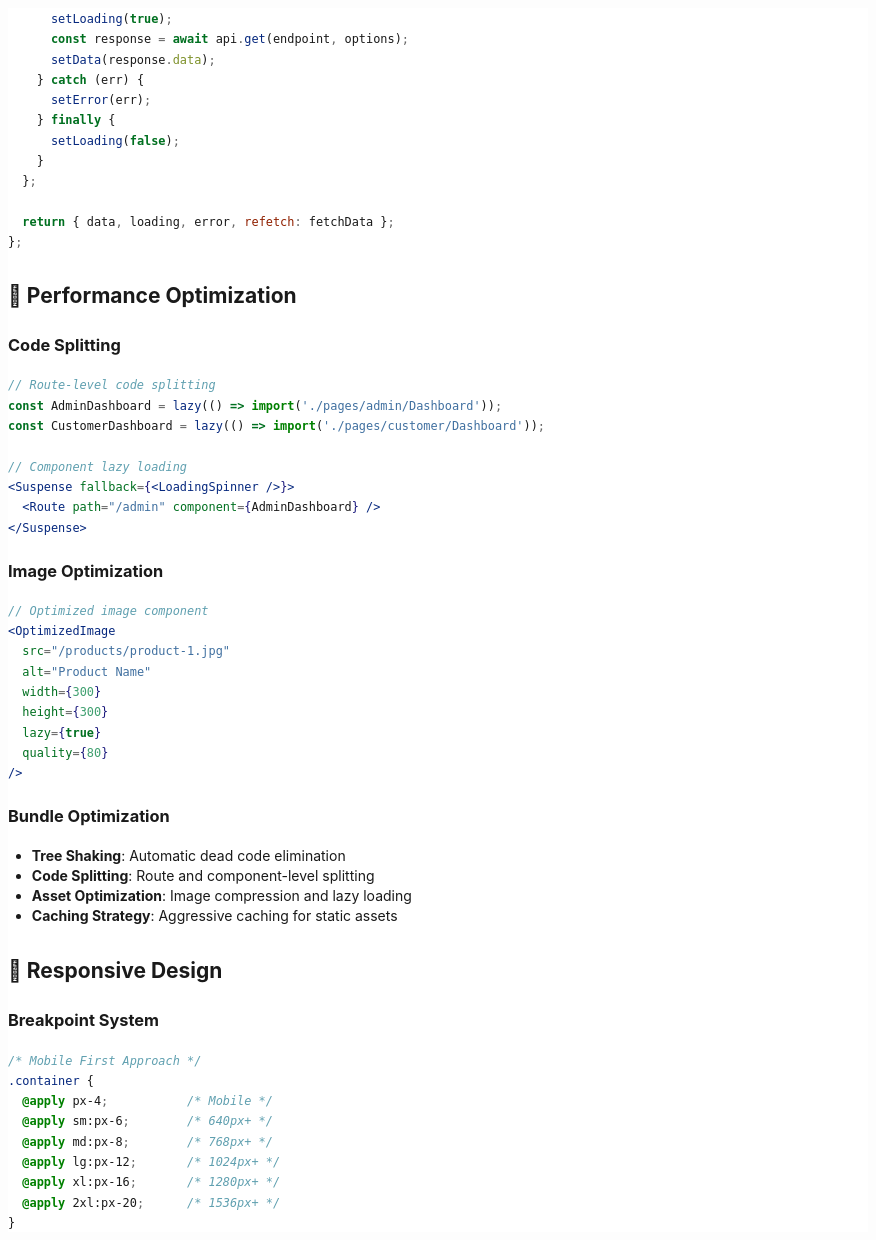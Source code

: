 ```jsx
      setLoading(true);
      const response = await api.get(endpoint, options);
      setData(response.data);
    } catch (err) {
      setError(err);
    } finally {
      setLoading(false);
    }
  };
  
  return { data, loading, error, refetch: fetchData };
};
```

## 🎯 Performance Optimization

### Code Splitting
```jsx
// Route-level code splitting
const AdminDashboard = lazy(() => import('./pages/admin/Dashboard'));
const CustomerDashboard = lazy(() => import('./pages/customer/Dashboard'));

// Component lazy loading
<Suspense fallback={<LoadingSpinner />}>
  <Route path="/admin" component={AdminDashboard} />
</Suspense>
```

### Image Optimization
```jsx
// Optimized image component
<OptimizedImage
  src="/products/product-1.jpg"
  alt="Product Name"
  width={300}
  height={300}
  lazy={true}
  quality={80}
/>
```

### Bundle Optimization
- **Tree Shaking**: Automatic dead code elimination
- **Code Splitting**: Route and component-level splitting
- **Asset Optimization**: Image compression and lazy loading
- **Caching Strategy**: Aggressive caching for static assets

## 📱 Responsive Design

### Breakpoint System
```css
/* Mobile First Approach */
.container {
  @apply px-4;           /* Mobile */
  @apply sm:px-6;        /* 640px+ */
  @apply md:px-8;        /* 768px+ */
  @apply lg:px-12;       /* 1024px+ */
  @apply xl:px-16;       /* 1280px+ */
  @apply 2xl:px-20;      /* 1536px+ */
}
```
